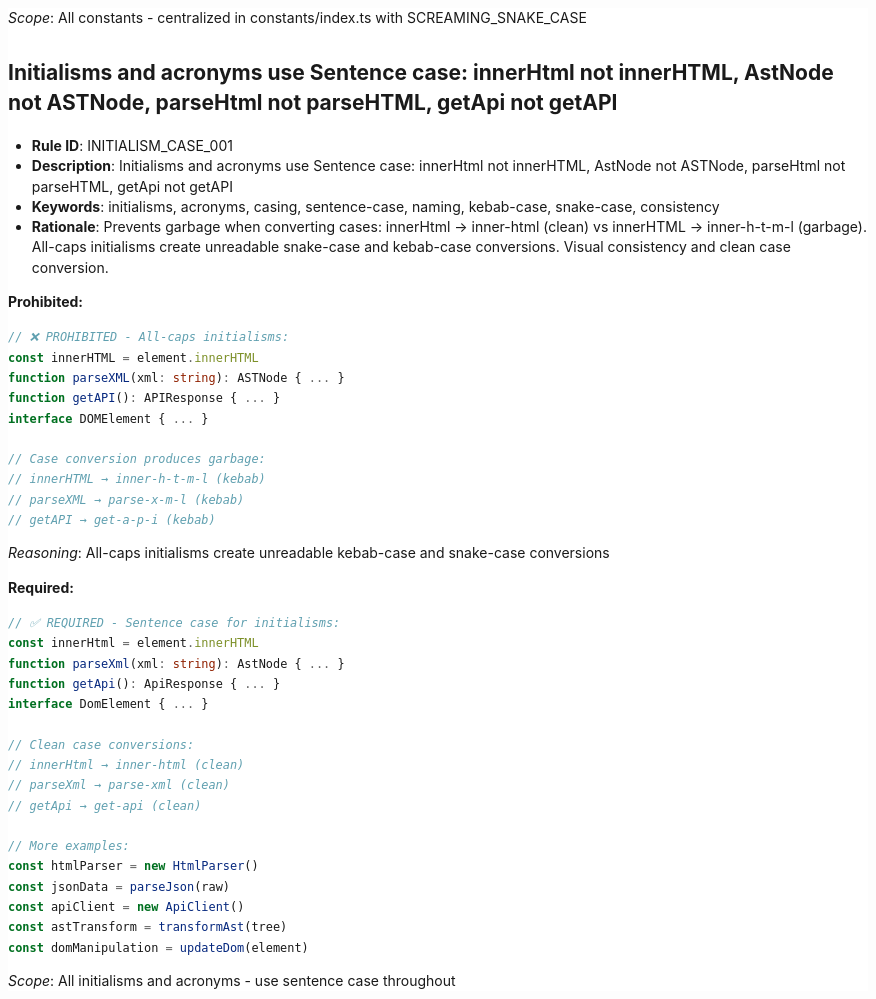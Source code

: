 *Scope*: All constants - centralized in constants/index.ts with SCREAMING_SNAKE_CASE


## Initialisms and acronyms use Sentence case: innerHtml not innerHTML, AstNode not ASTNode, parseHtml not parseHTML, getApi not getAPI

- **Rule ID**: INITIALISM_CASE_001
- **Description**: Initialisms and acronyms use Sentence case: innerHtml not innerHTML, AstNode not ASTNode, parseHtml not parseHTML, getApi not getAPI
- **Keywords**: initialisms, acronyms, casing, sentence-case, naming, kebab-case, snake-case, consistency
- **Rationale**: Prevents garbage when converting cases: innerHtml → inner-html (clean) vs innerHTML → inner-h-t-m-l (garbage). All-caps initialisms create unreadable snake-case and kebab-case conversions. Visual consistency and clean case conversion.

**Prohibited:**
```ts
// ❌ PROHIBITED - All-caps initialisms:
const innerHTML = element.innerHTML
function parseXML(xml: string): ASTNode { ... }
function getAPI(): APIResponse { ... }
interface DOMElement { ... }

// Case conversion produces garbage:
// innerHTML → inner-h-t-m-l (kebab)
// parseXML → parse-x-m-l (kebab)
// getAPI → get-a-p-i (kebab)
```

*Reasoning*: All-caps initialisms create unreadable kebab-case and snake-case conversions

**Required:**
```ts
// ✅ REQUIRED - Sentence case for initialisms:
const innerHtml = element.innerHTML
function parseXml(xml: string): AstNode { ... }
function getApi(): ApiResponse { ... }
interface DomElement { ... }

// Clean case conversions:
// innerHtml → inner-html (clean)
// parseXml → parse-xml (clean)
// getApi → get-api (clean)

// More examples:
const htmlParser = new HtmlParser()
const jsonData = parseJson(raw)
const apiClient = new ApiClient()
const astTransform = transformAst(tree)
const domManipulation = updateDom(element)
```

*Scope*: All initialisms and acronyms - use sentence case throughout
